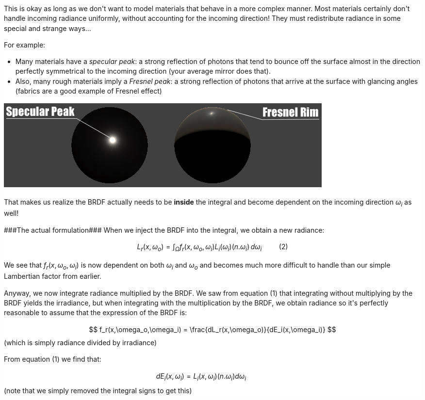 This is okay as long as we don't want to model materials that behave in a more complex manner.
Most materials certainly don't handle incoming radiance uniformly, without accounting for the incoming direction!
They must redistribute radiance in some special and strange ways...

For example:

* Many materials have a *specular peak*: a strong reflection of photons that tend to bounce off the surface almost in the direction perfectly symmetrical to the incoming direction (your average mirror does that).
* Also, many rough materials imply a *Fresnel peak*: a strong reflection of photons that arrive at the surface with glancing angles (fabrics are a good example of Fresnel effect)

![File:SpecFresnel.jpg](../images/BRDF/SpecFresnel.jpg)

That makes us realize the BRDF actually needs to be **inside** the integral and become dependent on the incoming direction $\omega_i$ as well!

###The actual formulation###
When we inject the BRDF into the integral, we obtain a new radiance:

$$
L_r(x,\omega_o) = \int_\Omega f_r(x,\omega_o,\omega_i) L_i(\omega_i) (n.\omega_i) \, d\omega_i~~~~~~~~~\mbox{(2)}
$$

We see that $f_r(x,\omega_o,\omega_i)$ is now dependent on both $\omega_i$ and $\omega_o$ and becomes much more difficult to handle than our simple Lambertian factor from earlier.


Anyway, we now integrate radiance multiplied by the BRDF. We saw from equation (1) that integrating without multiplying by the BRDF yields the irradiance, but when integrating with the multiplication by the BRDF, we obtain radiance so it's perfectly reasonable to assume that the expression of the BRDF is:

$$
f_r(x,\omega_o,\omega_i) = \frac{dL_r(x,\omega_o)}{dE_i(x,\omega_i)}
$$
(which is simply radiance divided by irradiance)

From equation (1) we find that:

$$
dE_i(x,\omega_i) = L_i(x,\omega_i) (n.\omega_i) d\omega_i~~~~~~~~~~~~
$$
(note that we simply removed the integral signs to get this)
